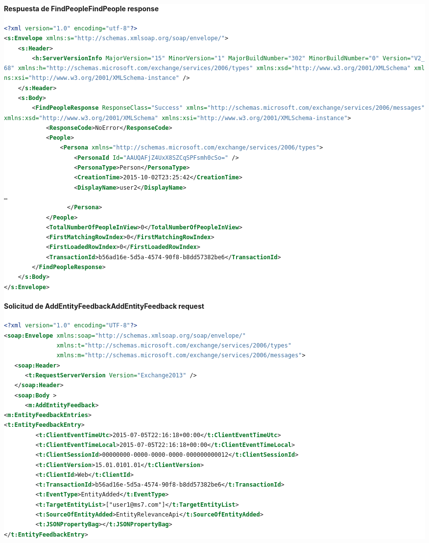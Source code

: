 #### <a name="findpeople-response"></a><span data-ttu-id="aca5e-202">Respuesta de FindPeople</span><span class="sxs-lookup"><span data-stu-id="aca5e-202">FindPeople response</span></span>

```XML
<?xml version="1.0" encoding="utf-8"?>
<s:Envelope xmlns:s="http://schemas.xmlsoap.org/soap/envelope/">
    <s:Header>
        <h:ServerVersionInfo MajorVersion="15" MinorVersion="1" MajorBuildNumber="302" MinorBuildNumber="0" Version="V2_68" xmlns:h="http://schemas.microsoft.com/exchange/services/2006/types" xmlns:xsd="http://www.w3.org/2001/XMLSchema" xmlns:xsi="http://www.w3.org/2001/XMLSchema-instance" />
    </s:Header>
    <s:Body>
        <FindPeopleResponse ResponseClass="Success" xmlns="http://schemas.microsoft.com/exchange/services/2006/messages" xmlns:xsd="http://www.w3.org/2001/XMLSchema" xmlns:xsi="http://www.w3.org/2001/XMLSchema-instance">
            <ResponseCode>NoError</ResponseCode>
            <People>
                <Persona xmlns="http://schemas.microsoft.com/exchange/services/2006/types">
                    <PersonaId Id="AAUQAFjZ4UxX8SZCqSPFsmh0cSo=" />
                    <PersonaType>Person</PersonaType>
                    <CreationTime>2015-10-02T23:25:42</CreationTime>
                    <DisplayName>user2</DisplayName>
…
                  </Persona>
            </People>
            <TotalNumberOfPeopleInView>0</TotalNumberOfPeopleInView>
            <FirstMatchingRowIndex>0</FirstMatchingRowIndex>
            <FirstLoadedRowIndex>0</FirstLoadedRowIndex>
            <TransactionId>b56ad16e-5d5a-4574-90f8-b8dd57382be6</TransactionId>
        </FindPeopleResponse>
    </s:Body>
</s:Envelope>

```

#### <a name="addentityfeedback-request"></a><span data-ttu-id="aca5e-203">Solicitud de AddEntityFeedback</span><span class="sxs-lookup"><span data-stu-id="aca5e-203">AddEntityFeedback request</span></span>

```XML
<?xml version="1.0" encoding="UTF-8"?>
<soap:Envelope xmlns:soap="http://schemas.xmlsoap.org/soap/envelope/"
               xmlns:t="http://schemas.microsoft.com/exchange/services/2006/types"
               xmlns:m="http://schemas.microsoft.com/exchange/services/2006/messages">
   <soap:Header>
      <t:RequestServerVersion Version="Exchange2013" />
   </soap:Header>
   <soap:Body >
      <m:AddEntityFeedback>
<m:EntityFeedbackEntries>
<t:EntityFeedbackEntry>
         <t:ClientEventTimeUtc>2015-07-05T22:16:18+00:00</t:ClientEventTimeUtc>
         <t:ClientEventTimeLocal>2015-07-05T22:16:18+00:00</t:ClientEventTimeLocal>
         <t:ClientSessionId>00000000-0000-0000-0000-000000000012</t:ClientSessionId>
         <t:ClientVersion>15.01.0101.01</t:ClientVersion>
         <t:ClientId>Web</t:ClientId>
         <t:TransactionId>b56ad16e-5d5a-4574-90f8-b8dd57382be6</t:TransactionId>
         <t:EventType>EntityAdded</t:EventType>
         <t:TargetEntityList>["user1@ms7.com"]</t:TargetEntityList>
         <t:SourceOfEntityAdded>EntityRelevanceApi</t:SourceOfEntityAdded>
         <t:JSONPropertyBag></t:JSONPropertyBag>
</t:EntityFeedbackEntry>
```